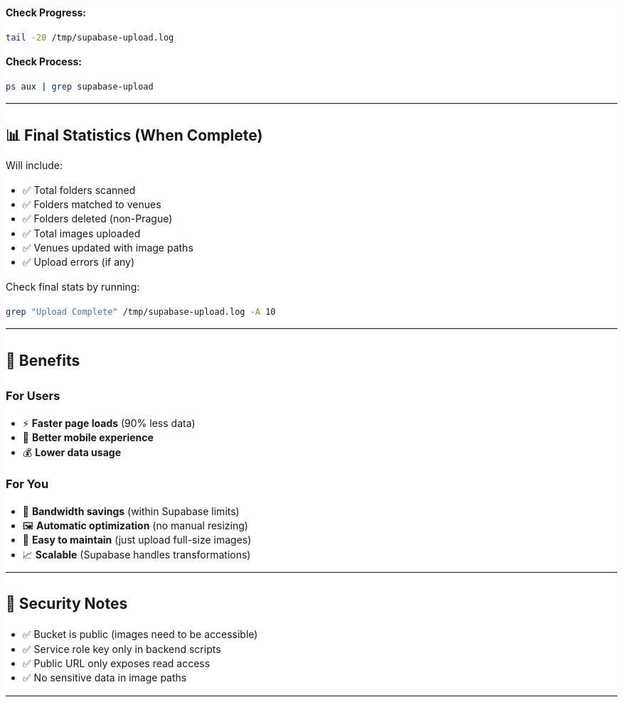**Check Progress:**
```bash
tail -20 /tmp/supabase-upload.log
```

**Check Process:**
```bash
ps aux | grep supabase-upload
```

---

## 📊 Final Statistics (When Complete)

Will include:
- ✅ Total folders scanned
- ✅ Folders matched to venues
- ✅ Folders deleted (non-Prague)
- ✅ Total images uploaded
- ✅ Venues updated with image paths
- ✅ Upload errors (if any)

Check final stats by running:
```bash
grep "Upload Complete" /tmp/supabase-upload.log -A 10
```

---

## 🎯 Benefits

### For Users
- ⚡ **Faster page loads** (90% less data)
- 📱 **Better mobile experience**
- 💰 **Lower data usage**

### For You
- 💾 **Bandwidth savings** (within Supabase limits)
- 🖼️ **Automatic optimization** (no manual resizing)
- 🔄 **Easy to maintain** (just upload full-size images)
- 📈 **Scalable** (Supabase handles transformations)

---

## 🔐 Security Notes

- ✅ Bucket is public (images need to be accessible)
- ✅ Service role key only in backend scripts
- ✅ Public URL only exposes read access
- ✅ No sensitive data in image paths

---
